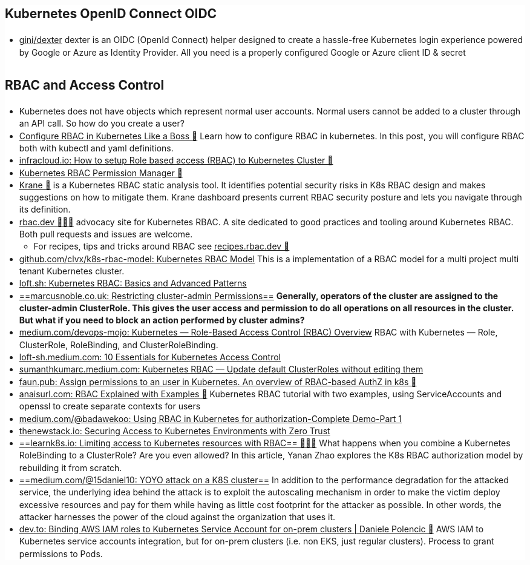 ## Kubernetes OpenID Connect OIDC

- [gini/dexter](https://github.com/gini/dexter) dexter is an OIDC (OpenId Connect) helper designed to create a hassle-free Kubernetes login experience powered by Google or Azure as Identity Provider. All you need is a properly configured Google or Azure client ID & secret

## RBAC and Access Control

- Kubernetes does not have objects which represent normal user accounts. Normal users cannot be added to a cluster through an API call. So how do you create a user?
- [Configure RBAC in Kubernetes Like a Boss 🌟](https://medium.com/trendyol-tech/configure-rbac-in-kubernetes-like-a-boss-665e2a8665dd) Learn how to configure RBAC in kubernetes. In this post, you will configure RBAC both with kubectl and yaml definitions.
- [infracloud.io: How to setup Role based access (RBAC) to Kubernetes Cluster 🌟](https://www.infracloud.io/blogs/role-based-access-kubernetes)
- [Kubernetes RBAC Permission Manager 🌟](https://toolbox.kali-linuxtr.net/kubernetes-rbac-permission-manager.tool)
- [Krane 🌟](https://github.com/appvia/krane) is a Kubernetes RBAC static analysis tool. It identifies potential security risks in K8s RBAC design and makes suggestions on how to mitigate them. Krane dashboard presents current RBAC security posture and lets you navigate through its definition.
- [rbac.dev 🌟🌟🌟](https://rbac.dev) advocacy site for Kubernetes RBAC. A site dedicated to good practices and tooling around Kubernetes RBAC. Both pull requests and issues are welcome.
    - For recipes, tips and tricks around RBAC see [recipes.rbac.dev 🌟](https://recipes.rbac.dev/)
- [github.com/clvx/k8s-rbac-model: Kubernetes RBAC Model](https://github.com/clvx/k8s-rbac-model) This is a implementation of a RBAC model for a multi project multi tenant Kubernetes cluster.
- [loft.sh: Kubernetes RBAC: Basics and Advanced Patterns](https://loft.sh/blog/kubernetes-rbac-basics-and-advanced-patterns/)
- [==marcusnoble.co.uk: Restricting cluster-admin Permissions==](https://marcusnoble.co.uk/2022-01-20-restricting-cluster-admin-permissions/) **Generally, operators of the cluster are assigned to the cluster-admin ClusterRole. This gives the user access and permission to do all operations on all resources in the cluster. But what if you need to block an action performed by cluster admins?**
- [medium.com/devops-mojo: Kubernetes — Role-Based Access Control (RBAC) Overview](https://medium.com/devops-mojo/kubernetes-role-based-access-control-rbac-overview-introduction-rbac-with-kubernetes-what-is-2004d13195df) RBAC with Kubernetes — Role, ClusterRole, RoleBinding, and ClusterRoleBinding.
- [loft-sh.medium.com: 10 Essentials for Kubernetes Access Control](https://loft-sh.medium.com/10-essentials-for-kubernetes-access-control-a67ae72977dd)
- [sumanthkumarc.medium.com: Kubernetes RBAC — Update default ClusterRoles without editing them](https://sumanthkumarc.medium.com/kubernetes-rbac-update-default-clusterroles-without-editing-them-ef206254e0)
- [faun.pub: Assign permissions to an user in Kubernetes. An overview of RBAC-based AuthZ in k8s 🌟](https://faun.pub/assign-permissions-to-an-user-in-kubernetes-an-overview-of-rbac-based-authz-in-k8s-7d9e5e1099f1)
- [anaisurl.com: RBAC Explained with Examples 🌟](https://anaisurl.com/kubernetes-rbac/) Kubernetes RBAC tutorial with two examples, using ServiceAccounts and openssl to create separate contexts for users
- [medium.com/@badawekoo: Using RBAC in Kubernetes for authorization-Complete Demo-Part 1](https://medium.com/@badawekoo/using-rbac-in-kubernetes-for-authorization-complete-demo-part-1-83f0a1fb8f)
- [thenewstack.io: Securing Access to Kubernetes Environments with Zero Trust](https://thenewstack.io/securing-access-to-kubernetes-environments-with-zero-trust/)
- [==learnk8s.io: Limiting access to Kubernetes resources with RBAC== 🌟🌟🌟](https://learnk8s.io/rbac-kubernetes) What happens when you combine a Kubernetes RoleBinding to a ClusterRole? Are you even allowed? In this article, Yanan Zhao explores the K8s RBAC authorization model by rebuilding it from scratch.
- [==medium.com/@15daniel10: YOYO attack on a K8S cluster==](https://medium.com/@15daniel10/yoyo-attack-on-a-k8s-cluster-102bc1d5ca3e) In addition to the performance degradation for the attacked service, the underlying idea behind the attack is to exploit the autoscaling mechanism in order to make the victim deploy excessive resources and pay for them while having as little cost footprint for the attacker as possible. In other words, the attacker harnesses the power of the cloud against the organization that uses it.
- [dev.to: Binding AWS IAM roles to Kubernetes Service Account for on-prem clusters | Daniele Polencic 🌟](https://dev.to/danielepolencic/binding-aws-iam-roles-to-kubernetes-service-account-for-on-prem-clusters-1icc) AWS IAM to Kubernetes service accounts integration, but for on-prem clusters (i.e. non EKS, just regular clusters). Process to grant permissions to Pods.